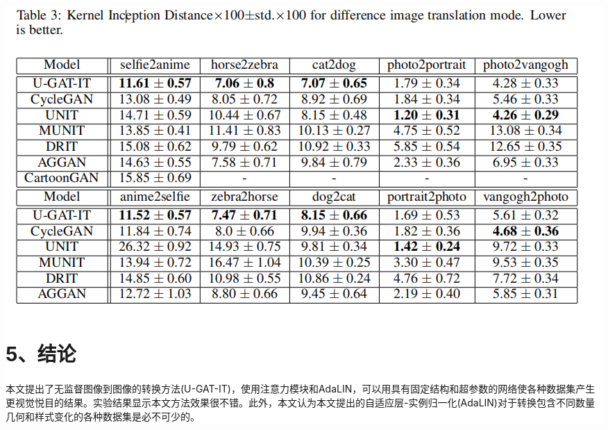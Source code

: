 ![](..\img-post\论文分享\2021-12-01-U-GAT-IT：无监督注意力图像生成网络\不同方法的性能对比.png)

# 5、结论

​		本文提出了无监督图像到图像的转换方法(U-GAT-IT)，使用注意力模块和AdaLIN，可以用具有固定结构和超参数的网络使各种数据集产生更视觉悦目的结果。实验结果显示本文方法效果很不错。此外，本文认为本文提出的自适应层-实例归一化(AdaLIN)对于转换包含不同数量几何和样式变化的各种数据集是必不可少的。



